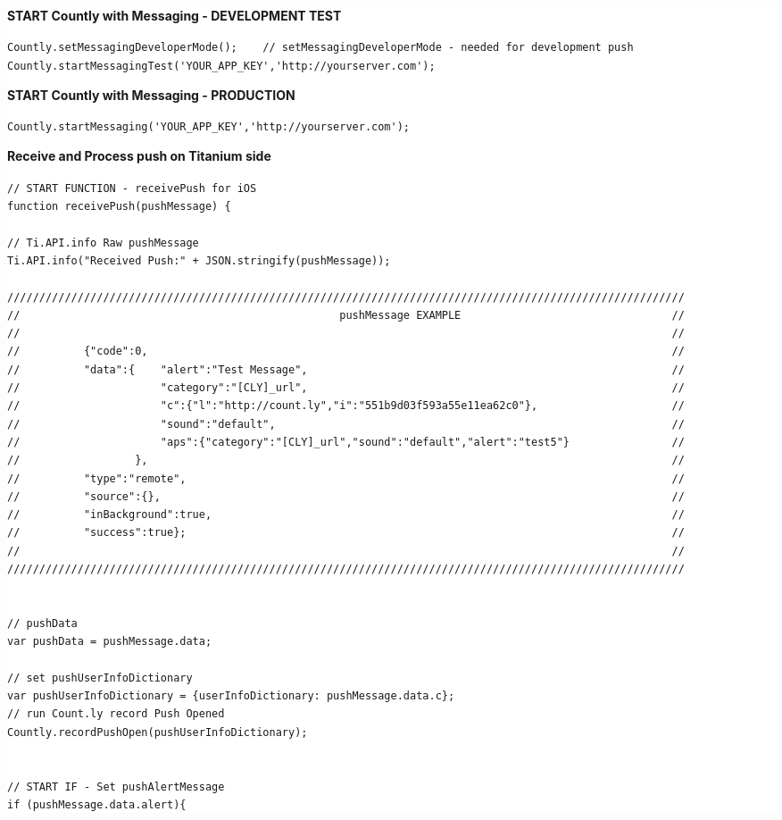 **START Countly with Messaging - DEVELOPMENT TEST**
```
Countly.setMessagingDeveloperMode();	// setMessagingDeveloperMode - needed for development push
Countly.startMessagingTest('YOUR_APP_KEY','http://yourserver.com');
```

**START Countly with Messaging - PRODUCTION**
```
Countly.startMessaging('YOUR_APP_KEY','http://yourserver.com');
```

**Receive and Process push on Titanium side**
```
// START FUNCTION - receivePush for iOS
function receivePush(pushMessage) {			

// Ti.API.info Raw pushMessage
Ti.API.info("Received Push:" + JSON.stringify(pushMessage));  

//////////////////////////////////////////////////////////////////////////////////////////////////////////
// 													pushMessage EXAMPLE									//
//																										//
// 			{"code":0,																					//
//			"data":{	"alert":"Test Message",															//
//						"category":"[CLY]_url",															//
//						"c":{"l":"http://count.ly","i":"551b9d03f593a55e11ea62c0"},						//
//						"sound":"default",																//
//						"aps":{"category":"[CLY]_url","sound":"default","alert":"test5"}				//
//					},																					//
//			"type":"remote",																			//
//			"source":{},																				//
//			"inBackground":true,																		//
//			"success":true};																			//
//																										//
//////////////////////////////////////////////////////////////////////////////////////////////////////////


// pushData
var pushData = pushMessage.data;

// set pushUserInfoDictionary
var pushUserInfoDictionary = {userInfoDictionary: pushMessage.data.c};	
// run Count.ly record Push Opened	
Countly.recordPushOpen(pushUserInfoDictionary);	


// START IF - Set pushAlertMessage
if (pushMessage.data.alert){

```